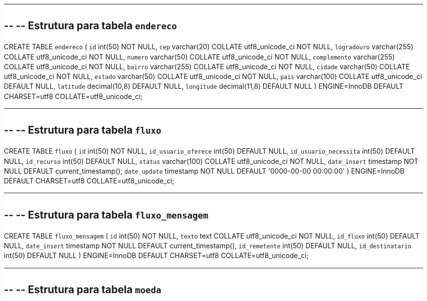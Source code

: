 -- --------------------------------------------------------

--
-- Estrutura para tabela `endereco`
--

CREATE TABLE `endereco` (
  `id` int(50) NOT NULL,
  `cep` varchar(20) COLLATE utf8_unicode_ci NOT NULL,
  `logradouro` varchar(255) COLLATE utf8_unicode_ci NOT NULL,
  `numero` varchar(50) COLLATE utf8_unicode_ci NOT NULL,
  `complemento` varchar(255) COLLATE utf8_unicode_ci NOT NULL,
  `bairro` varchar(255) COLLATE utf8_unicode_ci NOT NULL,
  `cidade` varchar(50) COLLATE utf8_unicode_ci NOT NULL,
  `estado` varchar(50) COLLATE utf8_unicode_ci NOT NULL,
  `pais` varchar(100) COLLATE utf8_unicode_ci DEFAULT NULL,
  `latitude` decimal(10,8) DEFAULT NULL,
  `longitude` decimal(11,8) DEFAULT NULL
) ENGINE=InnoDB DEFAULT CHARSET=utf8 COLLATE=utf8_unicode_ci;

-- --------------------------------------------------------

--
-- Estrutura para tabela `fluxo`
--

CREATE TABLE `fluxo` (
  `id` int(50) NOT NULL,
  `id_usuario_oferece` int(50) DEFAULT NULL,
  `id_usuario_necessita` int(50) DEFAULT NULL,
  `id_recurso` int(50) DEFAULT NULL,
  `status` varchar(100) COLLATE utf8_unicode_ci NOT NULL,
  `date_insert` timestamp NOT NULL DEFAULT current_timestamp(),
  `date_update` timestamp NOT NULL DEFAULT '0000-00-00 00:00:00'
) ENGINE=InnoDB DEFAULT CHARSET=utf8 COLLATE=utf8_unicode_ci;

-- --------------------------------------------------------

--
-- Estrutura para tabela `fluxo_mensagem`
--

CREATE TABLE `fluxo_mensagem` (
  `id` int(50) NOT NULL,
  `texto` text COLLATE utf8_unicode_ci NOT NULL,
  `id_fluxo` int(50) DEFAULT NULL,
  `date_insert` timestamp NOT NULL DEFAULT current_timestamp(),
  `id_remetente` int(50) DEFAULT NULL,
  `id_destinatario` int(50) DEFAULT NULL
) ENGINE=InnoDB DEFAULT CHARSET=utf8 COLLATE=utf8_unicode_ci;

-- --------------------------------------------------------

--
-- Estrutura para tabela `moeda`
--
